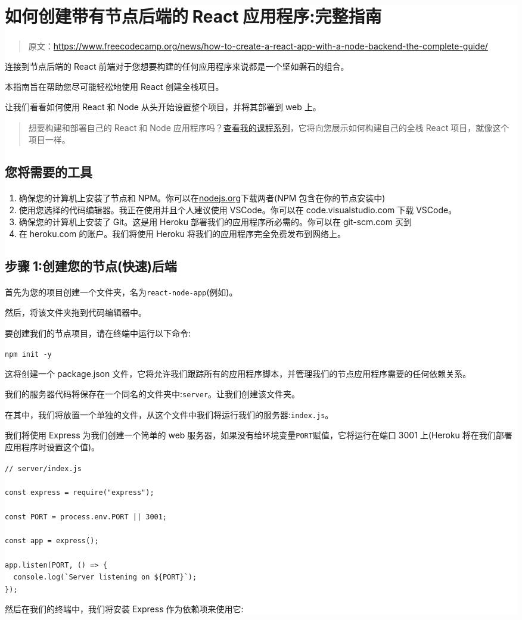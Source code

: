 # 如何创建带有节点后端的 React 应用程序:完整指南

> 原文：<https://www.freecodecamp.org/news/how-to-create-a-react-app-with-a-node-backend-the-complete-guide/>

连接到节点后端的 React 前端对于您想要构建的任何应用程序来说都是一个坚如磐石的组合。

本指南旨在帮助您尽可能轻松地使用 React 创建全栈项目。

让我们看看如何使用 React 和 Node 从头开始设置整个项目，并将其部署到 web 上。

> 想要构建和部署自己的 React 和 Node 应用程序吗？[查看我的课程系列](http://bit.ly/12-react-projects)，它将向您展示如何构建自己的全栈 React 项目，就像这个项目一样。

## 您将需要的工具

1.  确保您的计算机上安装了节点和 NPM。你可以在[nodejs.org](https://nodejs.org)下载两者(NPM 包含在你的节点安装中)
2.  使用您选择的代码编辑器。我正在使用并且个人建议使用 VSCode。你可以在 code.visualstudio.com 下载 VSCode。
3.  确保您的计算机上安装了 Git。这是用 Heroku 部署我们的应用程序所必需的。你可以在 git-scm.com 买到
4.  在 heroku.com 的账户。我们将使用 Heroku 将我们的应用程序完全免费发布到网络上。

## 步骤 1:创建您的节点(快速)后端

首先为您的项目创建一个文件夹，名为`react-node-app`(例如)。

然后，将该文件夹拖到代码编辑器中。

要创建我们的节点项目，请在终端中运行以下命令:

```
npm init -y
```

这将创建一个 package.json 文件，它将允许我们跟踪所有的应用程序脚本，并管理我们的节点应用程序需要的任何依赖关系。

我们的服务器代码将保存在一个同名的文件夹中:`server`。让我们创建该文件夹。

在其中，我们将放置一个单独的文件，从这个文件中我们将运行我们的服务器:`index.js`。

我们将使用 Express 为我们创建一个简单的 web 服务器，如果没有给环境变量`PORT`赋值，它将运行在端口 3001 上(Heroku 将在我们部署应用程序时设置这个值)。

```
// server/index.js

const express = require("express");

const PORT = process.env.PORT || 3001;

const app = express();

app.listen(PORT, () => {
  console.log(`Server listening on ${PORT}`);
});
```

然后在我们的终端中，我们将安装 Express 作为依赖项来使用它:
